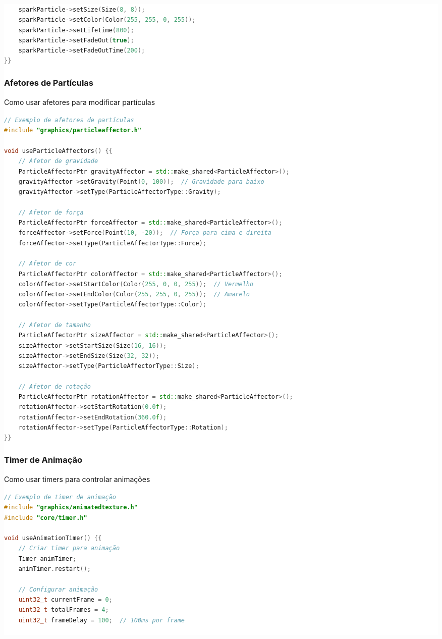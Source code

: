 ```cpp
    sparkParticle->setSize(Size(8, 8));
    sparkParticle->setColor(Color(255, 255, 0, 255));
    sparkParticle->setLifetime(800);
    sparkParticle->setFadeOut(true);
    sparkParticle->setFadeOutTime(200);
}}
```

### **Afetores de Partículas**
Como usar afetores para modificar partículas

```cpp
// Exemplo de afetores de partículas
#include "graphics/particleaffector.h"

void useParticleAffectors() {{
    // Afetor de gravidade
    ParticleAffectorPtr gravityAffector = std::make_shared<ParticleAffector>();
    gravityAffector->setGravity(Point(0, 100));  // Gravidade para baixo
    gravityAffector->setType(ParticleAffectorType::Gravity);
    
    // Afetor de força
    ParticleAffectorPtr forceAffector = std::make_shared<ParticleAffector>();
    forceAffector->setForce(Point(10, -20));  // Força para cima e direita
    forceAffector->setType(ParticleAffectorType::Force);
    
    // Afetor de cor
    ParticleAffectorPtr colorAffector = std::make_shared<ParticleAffector>();
    colorAffector->setStartColor(Color(255, 0, 0, 255));  // Vermelho
    colorAffector->setEndColor(Color(255, 255, 0, 255));  // Amarelo
    colorAffector->setType(ParticleAffectorType::Color);
    
    // Afetor de tamanho
    ParticleAffectorPtr sizeAffector = std::make_shared<ParticleAffector>();
    sizeAffector->setStartSize(Size(16, 16));
    sizeAffector->setEndSize(Size(32, 32));
    sizeAffector->setType(ParticleAffectorType::Size);
    
    // Afetor de rotação
    ParticleAffectorPtr rotationAffector = std::make_shared<ParticleAffector>();
    rotationAffector->setStartRotation(0.0f);
    rotationAffector->setEndRotation(360.0f);
    rotationAffector->setType(ParticleAffectorType::Rotation);
}}
```

### **Timer de Animação**
Como usar timers para controlar animações

```cpp
// Exemplo de timer de animação
#include "graphics/animatedtexture.h"
#include "core/timer.h"

void useAnimationTimer() {{
    // Criar timer para animação
    Timer animTimer;
    animTimer.restart();
    
    // Configurar animação
    uint32_t currentFrame = 0;
    uint32_t totalFrames = 4;
    uint32_t frameDelay = 100;  // 100ms por frame
    
```